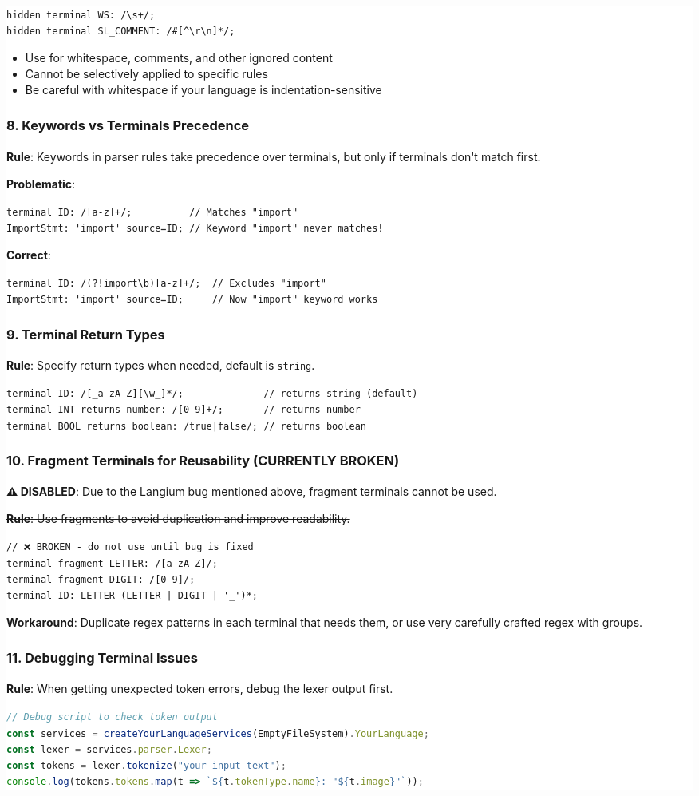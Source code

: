 ```langium
hidden terminal WS: /\s+/;
hidden terminal SL_COMMENT: /#[^\r\n]*/;
```

- Use for whitespace, comments, and other ignored content
- Cannot be selectively applied to specific rules
- Be careful with whitespace if your language is indentation-sensitive

### 8. Keywords vs Terminals Precedence
**Rule**: Keywords in parser rules take precedence over terminals, but only if terminals don't match first.

**Problematic**:
```langium
terminal ID: /[a-z]+/;          // Matches "import"
ImportStmt: 'import' source=ID; // Keyword "import" never matches!
```

**Correct**:
```langium
terminal ID: /(?!import\b)[a-z]+/;  // Excludes "import"
ImportStmt: 'import' source=ID;     // Now "import" keyword works
```

### 9. Terminal Return Types
**Rule**: Specify return types when needed, default is `string`.

```langium
terminal ID: /[_a-zA-Z][\w_]*/;              // returns string (default)
terminal INT returns number: /[0-9]+/;       // returns number
terminal BOOL returns boolean: /true|false/; // returns boolean
```

### 10. ~~Fragment Terminals for Reusability~~ (CURRENTLY BROKEN)
**⚠️ DISABLED**: Due to the Langium bug mentioned above, fragment terminals cannot be used.

~~**Rule**: Use fragments to avoid duplication and improve readability.~~

```langium
// ❌ BROKEN - do not use until bug is fixed
terminal fragment LETTER: /[a-zA-Z]/;
terminal fragment DIGIT: /[0-9]/;
terminal ID: LETTER (LETTER | DIGIT | '_')*;
```

**Workaround**: Duplicate regex patterns in each terminal that needs them, or use very carefully crafted regex with groups.

### 11. Debugging Terminal Issues
**Rule**: When getting unexpected token errors, debug the lexer output first.

```javascript
// Debug script to check token output
const services = createYourLanguageServices(EmptyFileSystem).YourLanguage;
const lexer = services.parser.Lexer;
const tokens = lexer.tokenize("your input text");
console.log(tokens.tokens.map(t => `${t.tokenType.name}: "${t.image}"`));
```
